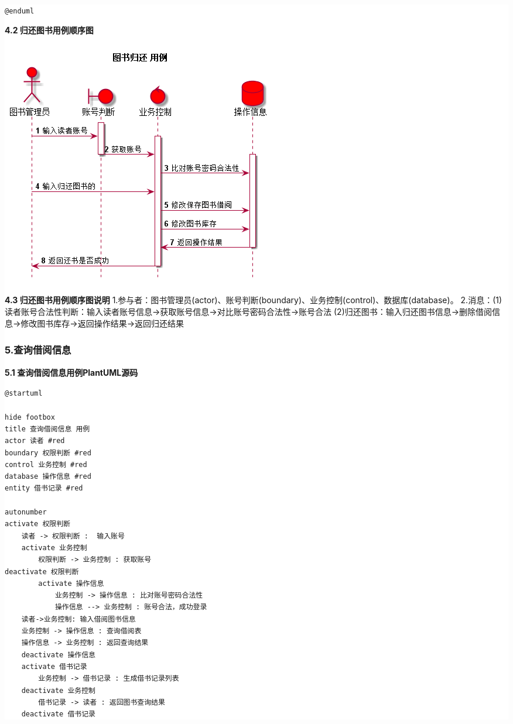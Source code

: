 ~~~
@enduml
~~~
**4.2 归还图书用例顺序图**

![归还图书](图书归还.png)

**4.3 归还图书用例顺序图说明**
1.参与者：图书管理员(actor)、账号判断(boundary)、业务控制(control)、数据库(database)。
2.消息：(1)读者账号合法性判断：输入读者账号信息->获取账号信息->对比账号密码合法性->账号合法
       (2)归还图书：输入归还图书信息->删除借阅信息->修改图书库存->返回操作结果->返回归还结果


### 5.查询借阅信息

**5.1 查询借阅信息用例PlantUML源码**
~~~
@startuml

hide footbox
title 查询借阅信息 用例
actor 读者 #red
boundary 权限判断 #red
control 业务控制 #red
database 操作信息 #red
entity 借书记录 #red

autonumber
activate 权限判断
	读者 -> 权限判断 :  输入账号
	activate 业务控制
		权限判断 -> 业务控制 : 获取账号
deactivate 权限判断
		activate 操作信息
			业务控制 -> 操作信息 : 比对账号密码合法性
			操作信息 --> 业务控制 : 账号合法，成功登录
    读者->业务控制: 输入借阅图书信息
	业务控制 -> 操作信息 : 查询借阅表
	操作信息 -> 业务控制 : 返回查询结果
	deactivate 操作信息
	activate 借书记录
		业务控制 -> 借书记录 : 生成借书记录列表
	deactivate 业务控制
		借书记录 -> 读者 : 返回图书查询结果
	deactivate 借书记录
~~~